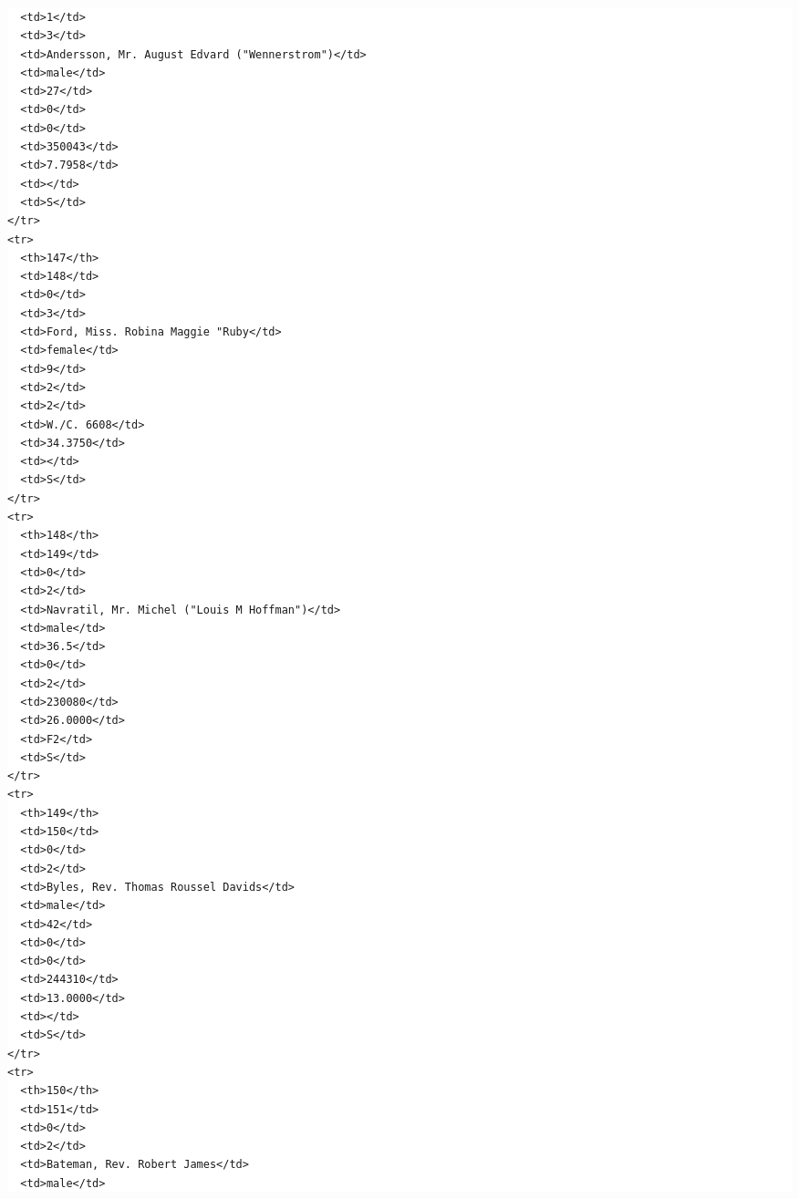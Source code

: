      <td>1</td>
      <td>3</td>
      <td>Andersson, Mr. August Edvard ("Wennerstrom")</td>
      <td>male</td>
      <td>27</td>
      <td>0</td>
      <td>0</td>
      <td>350043</td>
      <td>7.7958</td>
      <td></td>
      <td>S</td>
    </tr>
    <tr>
      <th>147</th>
      <td>148</td>
      <td>0</td>
      <td>3</td>
      <td>Ford, Miss. Robina Maggie "Ruby</td>
      <td>female</td>
      <td>9</td>
      <td>2</td>
      <td>2</td>
      <td>W./C. 6608</td>
      <td>34.3750</td>
      <td></td>
      <td>S</td>
    </tr>
    <tr>
      <th>148</th>
      <td>149</td>
      <td>0</td>
      <td>2</td>
      <td>Navratil, Mr. Michel ("Louis M Hoffman")</td>
      <td>male</td>
      <td>36.5</td>
      <td>0</td>
      <td>2</td>
      <td>230080</td>
      <td>26.0000</td>
      <td>F2</td>
      <td>S</td>
    </tr>
    <tr>
      <th>149</th>
      <td>150</td>
      <td>0</td>
      <td>2</td>
      <td>Byles, Rev. Thomas Roussel Davids</td>
      <td>male</td>
      <td>42</td>
      <td>0</td>
      <td>0</td>
      <td>244310</td>
      <td>13.0000</td>
      <td></td>
      <td>S</td>
    </tr>
    <tr>
      <th>150</th>
      <td>151</td>
      <td>0</td>
      <td>2</td>
      <td>Bateman, Rev. Robert James</td>
      <td>male</td>